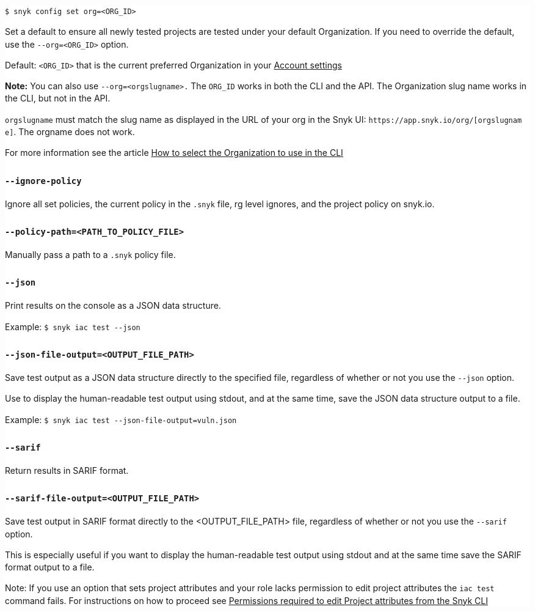`$ snyk config set org=<ORG_ID>`

Set a default to ensure all newly tested projects are tested under your default Organization. If you need to override the default, use the `--org=<ORG_ID>` option.

Default: `<ORG_ID>` that is the current preferred Organization in your [Account settings](https://app.snyk.io/account)

**Note:** You can also use `--org=<orgslugname>.` The `ORG_ID` works in both the CLI and the API. The Organization slug name works in the CLI, but not in the API.

`orgslugname` must match the slug name as displayed in the URL of your org in the Snyk UI: `https://app.snyk.io/org/[orgslugname]`. The orgname does not work.

For more information see the article [How to select the Organization to use in the CLI](https://docs.snyk.io/snyk-cli/scan-and-maintain-projects-using-the-cli/how-to-select-the-organization-to-use-in-the-cli)

### `--ignore-policy`

Ignore all set policies, the current policy in the `.snyk` file, rg level ignores, and the project policy on snyk.io.

### `--policy-path=<PATH_TO_POLICY_FILE>`

Manually pass a path to a `.snyk` policy file.

### `--json`

Print results on the console as a JSON data structure.

Example: `$ snyk iac test --json`

### `--json-file-output=<OUTPUT_FILE_PATH>`

Save test output as a JSON data structure directly to the specified file, regardless of whether or not you use the `--json` option.

Use to display the human-readable test output using stdout, and at the same time, save the JSON data structure output to a file.

Example: `$ snyk iac test --json-file-output=vuln.json`

### `--sarif`

Return results in SARIF format.

### `--sarif-file-output=<OUTPUT_FILE_PATH>`

Save test output in SARIF format directly to the \<OUTPUT_FILE_PATH> file, regardless of whether or not you use the `--sarif` option.

This is especially useful if you want to display the human-readable test output using stdout and at the same time save the SARIF format output to a file.

Note: If you use an option that sets project attributes and your role lacks permission to edit project attributes the `iac test` command fails. For instructions on how to proceed see [Permissions required to edit Project attributes from the Snyk CLI](https://docs.snyk.io/snyk-admin/user-roles/user-role-management#permissions-required-to-edit-project-attributes-from-the-snyk-cli)
